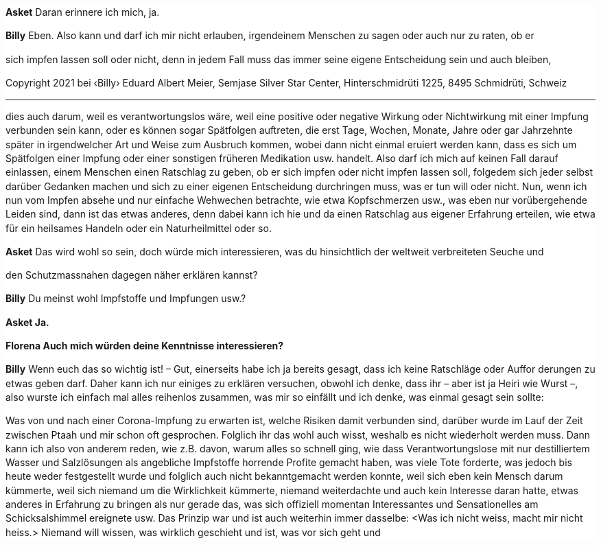 **Asket** Daran erinnere ich mich, ja.

**Billy** Eben. Also kann und darf ich mir nicht erlauben, irgendeinem Menschen zu sagen oder auch nur zu raten, ob er

sich impfen lassen soll oder nicht, denn in jedem Fall muss das immer seine eigene Entscheidung sein und auch bleiben,

Copyright 2021 bei ‹Billy› Eduard Albert Meier, Semjase Silver Star Center, Hinterschmidrüti 1225, 8495 Schmidrüti, Schweiz


-----

dies auch darum, weil es verantwortungslos wäre, weil eine positive oder negative Wirkung oder Nichtwirkung mit einer
Impfung verbunden sein kann, oder es können sogar Spätfolgen auftreten, die erst Tage, Wochen, Monate, Jahre oder gar
Jahrzehnte später in irgendwelcher Art und Weise zum Ausbruch kommen, wobei dann nicht einmal eruiert werden kann,
dass es sich um Spätfolgen einer Impfung oder einer sonstigen früheren Medikation usw. handelt. Also darf ich mich auf
keinen Fall darauf einlassen, einem Menschen einen Ratschlag zu geben, ob er sich impfen oder nicht impfen lassen soll,
folgedem sich jeder selbst darüber Gedanken machen und sich zu einer eigenen Entscheidung durchringen muss, was er
tun will oder nicht.
Nun, wenn ich nun vom Impfen absehe und nur einfache Wehwechen betrachte, wie etwa Kopfschmerzen usw., was eben
nur vorübergehende Leiden sind, dann ist das etwas anderes, denn dabei kann ich hie und da einen Ratschlag aus eigener
Erfahrung erteilen, wie etwa für ein heilsames Handeln oder ein Naturheilmittel oder so.

**Asket** Das wird wohl so sein, doch würde mich interessieren, was du hinsichtlich der weltweit verbreiteten Seuche und

den Schutzmassnahen dagegen näher erklären kannst?

**Billy** Du meinst wohl Impfstoffe und Impfungen usw.?

**Asket  Ja.**

**Florena Auch mich würden deine Kenntnisse interessieren?**

**Billy** Wenn euch das so wichtig ist! – Gut, einerseits habe ich ja bereits gesagt, dass ich keine Ratschläge oder Auffor
derungen zu etwas geben darf. Daher kann ich nur einiges zu erklären versuchen, obwohl ich denke, dass ihr – aber ist ja
Heiri wie Wurst –, also wurste ich einfach mal alles reihenlos zusammen, was mir so einfällt und ich denke, was einmal
gesagt sein sollte:

Was von und nach einer Corona-Impfung zu erwarten ist, welche Risiken damit verbunden sind, darüber wurde im Lauf der
Zeit zwischen Ptaah und mir schon oft gesprochen. Folglich ihr das wohl auch wisst, weshalb es nicht wiederholt werden
muss. Dann kann ich also von anderem reden, wie z.B. davon, warum alles so schnell ging, wie dass Verantwortungslose
mit nur destilliertem Wasser und Salzlösungen als angebliche Impfstoffe horrende Profite gemacht haben, was viele Tote
forderte, was jedoch bis heute weder festgestellt wurde und folglich auch nicht bekanntgemacht werden konnte, weil sich
eben kein Mensch darum kümmerte, weil sich niemand um die Wirklichkeit kümmerte, niemand weiterdachte und auch
kein Interesse daran hatte, etwas anderes in Erfahrung zu bringen als nur gerade das, was sich offiziell momentan Interessantes und Sensationelles am Schicksalshimmel ereignete usw. Das Prinzip war und ist auch weiterhin immer dasselbe:
<Was ich nicht weiss, macht mir nicht heiss.> Niemand will wissen, was wirklich geschieht und ist, was vor sich geht und